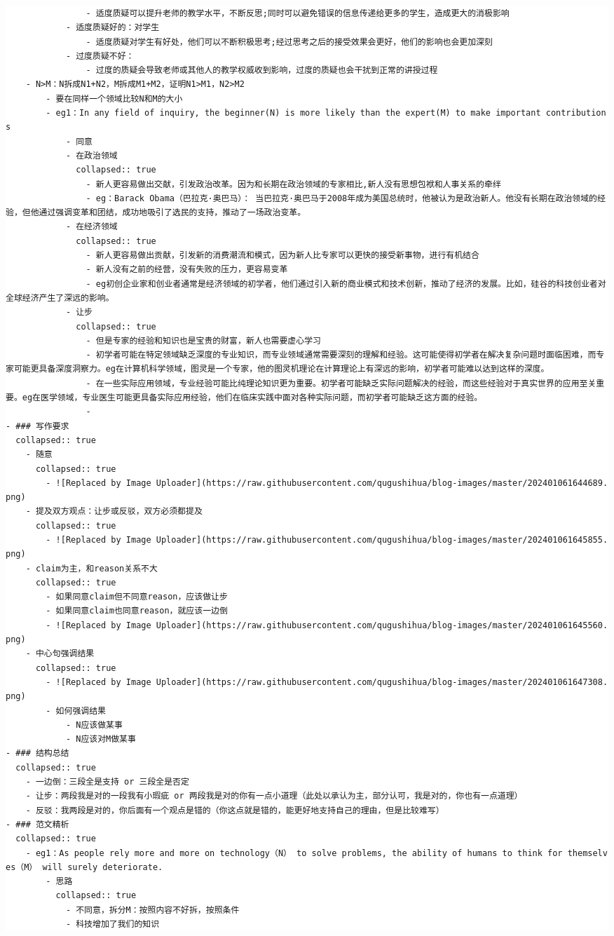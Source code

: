 					- 适度质疑可以提升老师的教学水平，不断反思;同时可以避免错误的信息传递给更多的学生，造成更大的消极影响
				- 适度质疑好的：对学生
					- 适度质疑对学生有好处，他们可以不断积极思考;经过思考之后的接受效果会更好，他们的影响也会更加深刻
				- 过度质疑不好：
					- 过度的质疑会导致老师或其他人的教学权威收到影响，过度的质疑也会干扰到正常的讲授过程
		- N>M：N拆成N1+N2，M拆成M1+M2，证明N1>M1，N2>M2
			- 要在同样一个领域比较N和M的大小
			- eg1：In any field of inquiry, the beginner(N) is more likely than the expert(M) to make important contributions
				- 同意
				- 在政治领域
				  collapsed:: true
					- 新人更容易做出交献，引发政治改革。因为和长期在政治领域的专家相比,新人没有思想包袱和人事关系的牵绊
					- eg：Barack Obama（巴拉克·奥巴马）： 当巴拉克·奥巴马于2008年成为美国总统时，他被认为是政治新人。他没有长期在政治领域的经验，但他通过强调变革和团结，成功地吸引了选民的支持，推动了一场政治变革。
				- 在经济领域
				  collapsed:: true
					- 新人更容易做出贡献，引发新的消费潮流和模式，因为新人比专家可以更快的接受新事物，进行有机结合
					- 新人没有之前的经营，没有失败的压力，更容易变革
					- eg初创企业家和创业者通常是经济领域的初学者，他们通过引入新的商业模式和技术创新，推动了经济的发展。比如，硅谷的科技创业者对全球经济产生了深远的影响。
				- 让步
				  collapsed:: true
					- 但是专家的经验和知识也是宝贵的财富，新人也需要虚心学习
					- 初学者可能在特定领域缺乏深度的专业知识，而专业领域通常需要深刻的理解和经验。这可能使得初学者在解决复杂问题时面临困难，而专家可能更具备深度洞察力。eg在计算机科学领域，图灵是一个专家，他的图灵机理论在计算理论上有深远的影响，初学者可能难以达到这样的深度。
					- 在一些实际应用领域，专业经验可能比纯理论知识更为重要。初学者可能缺乏实际问题解决的经验，而这些经验对于真实世界的应用至关重要。eg在医学领域，专业医生可能更具备实际应用经验，他们在临床实践中面对各种实际问题，而初学者可能缺乏这方面的经验。
					-
	- ### 写作要求
	  collapsed:: true
		- 随意
		  collapsed:: true
			- ![Replaced by Image Uploader](https://raw.githubusercontent.com/qugushihua/blog-images/master/202401061644689.png)
		- 提及双方观点：让步或反驳，双方必须都提及
		  collapsed:: true
			- ![Replaced by Image Uploader](https://raw.githubusercontent.com/qugushihua/blog-images/master/202401061645855.png)
		- claim为主，和reason关系不大
		  collapsed:: true
			- 如果同意claim但不同意reason，应该做让步
			- 如果同意claim也同意reason，就应该一边倒
			- ![Replaced by Image Uploader](https://raw.githubusercontent.com/qugushihua/blog-images/master/202401061645560.png)
		- 中心句强调结果
		  collapsed:: true
			- ![Replaced by Image Uploader](https://raw.githubusercontent.com/qugushihua/blog-images/master/202401061647308.png)
			- 如何强调结果
				- N应该做某事
				- N应该对M做某事
	- ### 结构总结
	  collapsed:: true
		- 一边倒：三段全是支持 or 三段全是否定
		- 让步：两段我是对的一段我有小瑕疵 or 两段我是对的你有一点小道理（此处以承认为主，部分认可，我是对的，你也有一点道理）
		- 反驳：我两段是对的，你后面有一个观点是错的（你这点就是错的，能更好地支持自己的理由，但是比较难写）
	- ### 范文精析
	  collapsed:: true
		- eg1：As people rely more and more on technology（N） to solve problems, the ability of humans to think for themselves（M） will surely deteriorate.
			- 思路
			  collapsed:: true
				- 不同意，拆分M：按照内容不好拆，按照条件
				- 科技增加了我们的知识